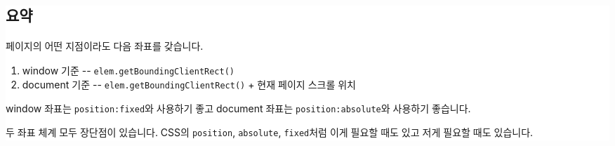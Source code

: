 ## 요약

페이지의 어떤 지점이라도 다음 좌표를 갖습니다.

1. window 기준 -- `elem.getBoundingClientRect()`
2. document 기준 -- `elem.getBoundingClientRect()` + 현재 페이지 스크롤 위치

window 좌표는 `position:fixed`와 사용하기 좋고 document 좌표는 `position:absolute`와 사용하기 좋습니다.

두 좌표 체계 모두 장단점이 있습니다. CSS의 `position`, `absolute`, `fixed`처럼 이게 필요할 때도 있고 저게 필요할 때도 있습니다.